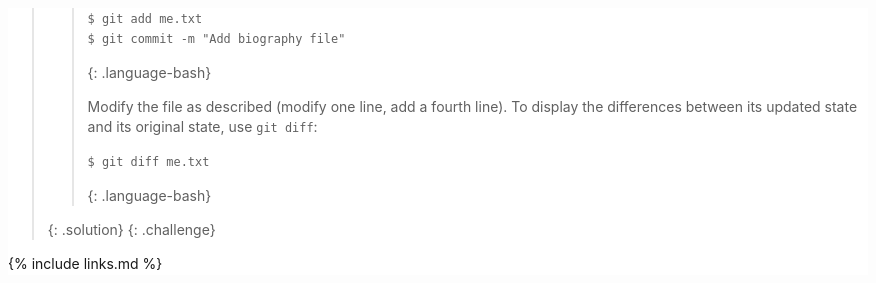 > > ~~~
> > $ git add me.txt
> > $ git commit -m "Add biography file"
> > ~~~
> > {: .language-bash}
> >
> > Modify the file as described (modify one line, add a fourth line).
> > To display the differences
> > between its updated state and its original state, use `git diff`:
> >
> > ~~~
> > $ git diff me.txt
> > ~~~
> > {: .language-bash}
> >
> {: .solution}
{: .challenge}

[commit-messages]: https://chris.beams.io/posts/git-commit/
[git-references]: https://git-scm.com/book/en/v2/Git-Internals-Git-References

{% include links.md %}
